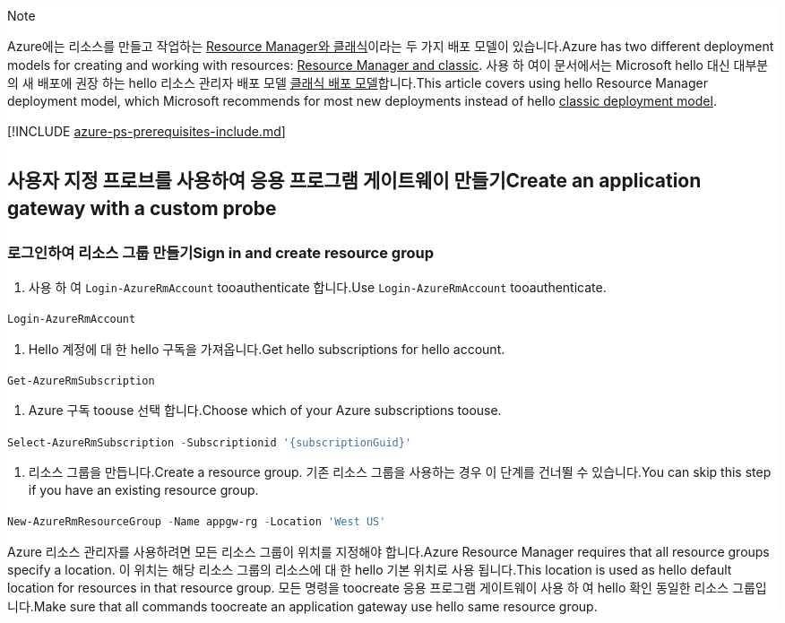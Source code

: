> [!NOTE]
> <span data-ttu-id="908a2-109">Azure에는 리소스를 만들고 작업하는 [Resource Manager와 클래식](../azure-resource-manager/resource-manager-deployment-model.md)이라는 두 가지 배포 모델이 있습니다.</span><span class="sxs-lookup"><span data-stu-id="908a2-109">Azure has two different deployment models for creating and working with resources:  [Resource Manager and classic](../azure-resource-manager/resource-manager-deployment-model.md).</span></span>  <span data-ttu-id="908a2-110">사용 하 여이 문서에서는 Microsoft hello 대신 대부분의 새 배포에 권장 하는 hello 리소스 관리자 배포 모델 [클래식 배포 모델](application-gateway-create-probe-classic-ps.md)합니다.</span><span class="sxs-lookup"><span data-stu-id="908a2-110">This article covers using hello Resource Manager deployment model, which Microsoft recommends for most new deployments instead of hello [classic deployment model](application-gateway-create-probe-classic-ps.md).</span></span>

[!INCLUDE [azure-ps-prerequisites-include.md](../../includes/azure-ps-prerequisites-include.md)]

## <a name="create-an-application-gateway-with-a-custom-probe"></a><span data-ttu-id="908a2-111">사용자 지정 프로브를 사용하여 응용 프로그램 게이트웨이 만들기</span><span class="sxs-lookup"><span data-stu-id="908a2-111">Create an application gateway with a custom probe</span></span>

### <a name="sign-in-and-create-resource-group"></a><span data-ttu-id="908a2-112">로그인하여 리소스 그룹 만들기</span><span class="sxs-lookup"><span data-stu-id="908a2-112">Sign in and create resource group</span></span>

1. <span data-ttu-id="908a2-113">사용 하 여 `Login-AzureRmAccount` tooauthenticate 합니다.</span><span class="sxs-lookup"><span data-stu-id="908a2-113">Use `Login-AzureRmAccount` tooauthenticate.</span></span>

  ```powershell
  Login-AzureRmAccount
  ```

1. <span data-ttu-id="908a2-114">Hello 계정에 대 한 hello 구독을 가져옵니다.</span><span class="sxs-lookup"><span data-stu-id="908a2-114">Get hello subscriptions for hello account.</span></span>

  ```powershell
  Get-AzureRmSubscription
  ```

1. <span data-ttu-id="908a2-115">Azure 구독 toouse 선택 합니다.</span><span class="sxs-lookup"><span data-stu-id="908a2-115">Choose which of your Azure subscriptions toouse.</span></span>

  ```powershell
  Select-AzureRmSubscription -Subscriptionid '{subscriptionGuid}'
  ```

1. <span data-ttu-id="908a2-116">리소스 그룹을 만듭니다.</span><span class="sxs-lookup"><span data-stu-id="908a2-116">Create a resource group.</span></span> <span data-ttu-id="908a2-117">기존 리소스 그룹을 사용하는 경우 이 단계를 건너뛸 수 있습니다.</span><span class="sxs-lookup"><span data-stu-id="908a2-117">You can skip this step if you have an existing resource group.</span></span>

  ```powershell
  New-AzureRmResourceGroup -Name appgw-rg -Location 'West US'
  ```

<span data-ttu-id="908a2-118">Azure 리소스 관리자를 사용하려면 모든 리소스 그룹이 위치를 지정해야 합니다.</span><span class="sxs-lookup"><span data-stu-id="908a2-118">Azure Resource Manager requires that all resource groups specify a location.</span></span> <span data-ttu-id="908a2-119">이 위치는 해당 리소스 그룹의 리소스에 대 한 hello 기본 위치로 사용 됩니다.</span><span class="sxs-lookup"><span data-stu-id="908a2-119">This location is used as hello default location for resources in that resource group.</span></span> <span data-ttu-id="908a2-120">모든 명령을 toocreate 응용 프로그램 게이트웨이 사용 하 여 hello 확인 동일한 리소스 그룹입니다.</span><span class="sxs-lookup"><span data-stu-id="908a2-120">Make sure that all commands toocreate an application gateway use hello same resource group.</span></span>
